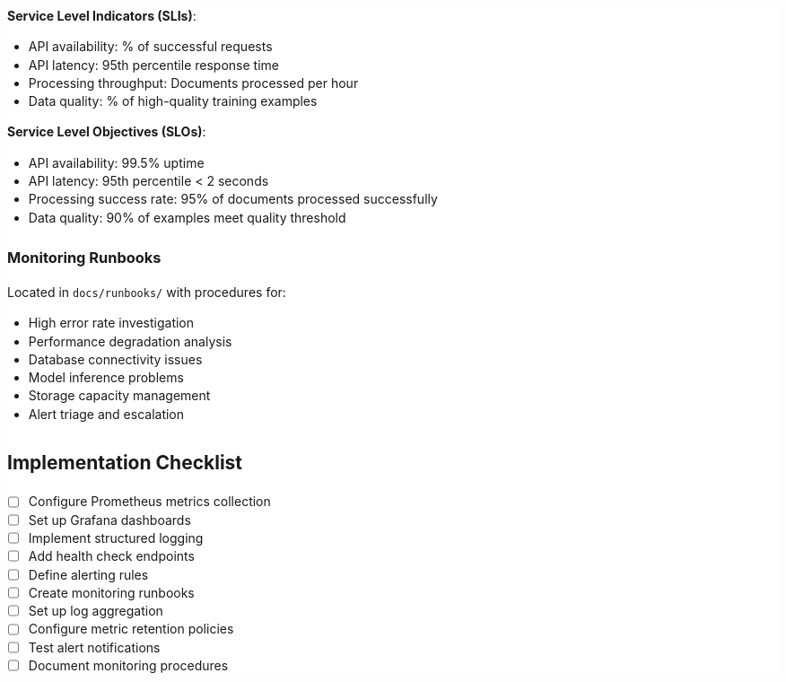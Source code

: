 **Service Level Indicators (SLIs)**:
- API availability: % of successful requests
- API latency: 95th percentile response time
- Processing throughput: Documents processed per hour
- Data quality: % of high-quality training examples

**Service Level Objectives (SLOs)**:
- API availability: 99.5% uptime
- API latency: 95th percentile < 2 seconds
- Processing success rate: 95% of documents processed successfully
- Data quality: 90% of examples meet quality threshold

### Monitoring Runbooks

Located in `docs/runbooks/` with procedures for:
- High error rate investigation
- Performance degradation analysis
- Database connectivity issues
- Model inference problems
- Storage capacity management
- Alert triage and escalation

## Implementation Checklist

- [ ] Configure Prometheus metrics collection
- [ ] Set up Grafana dashboards
- [ ] Implement structured logging
- [ ] Add health check endpoints
- [ ] Define alerting rules
- [ ] Create monitoring runbooks
- [ ] Set up log aggregation
- [ ] Configure metric retention policies
- [ ] Test alert notifications
- [ ] Document monitoring procedures